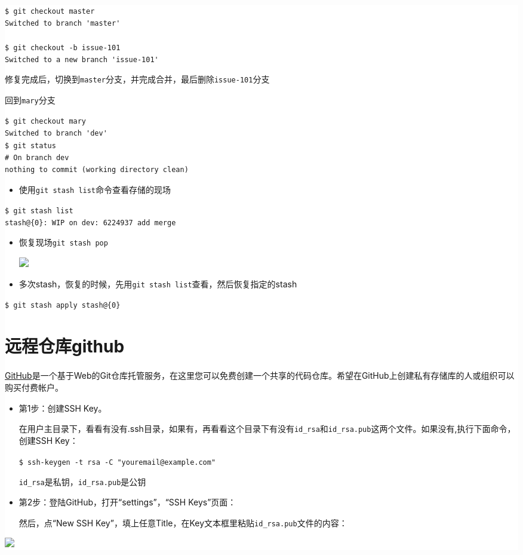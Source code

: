 ```
$ git checkout master
Switched to branch 'master'

$ git checkout -b issue-101
Switched to a new branch 'issue-101'
```

修复完成后，切换到`master`分支，并完成合并，最后删除`issue-101`分支



回到`mary`分支

```
$ git checkout mary
Switched to branch 'dev'
$ git status
# On branch dev
nothing to commit (working directory clean)
```

- 使用`git stash list`命令查看存储的现场

```
$ git stash list
stash@{0}: WIP on dev: 6224937 add merge
```

- 恢复现场`git stash pop`

  ![](img/18.png)

- 多次stash，恢复的时候，先用`git stash list`查看，然后恢复指定的stash

```
$ git stash apply stash@{0}
```

# 远程仓库github

[GitHub](https://github.com/)是一个基于Web的Git仓库托管服务，在这里您可以免费创建一个共享的代码仓库。希望在GitHub上创建私有存储库的人或组织可以购买付费帐户。



- 第1步：创建SSH Key。

  在用户主目录下，看看有没有.ssh目录，如果有，再看看这个目录下有没有`id_rsa`和`id_rsa.pub`这两个文件。如果没有,执行下面命令，创建SSH Key：

  ```
  $ ssh-keygen -t rsa -C "youremail@example.com"
  ```

  `id_rsa`是私钥，`id_rsa.pub`是公钥

- 第2步：登陆GitHub，打开“settings”，“SSH Keys”页面：

  然后，点“New SSH Key”，填上任意Title，在Key文本框里粘贴`id_rsa.pub`文件的内容：

![](img/19.png)
